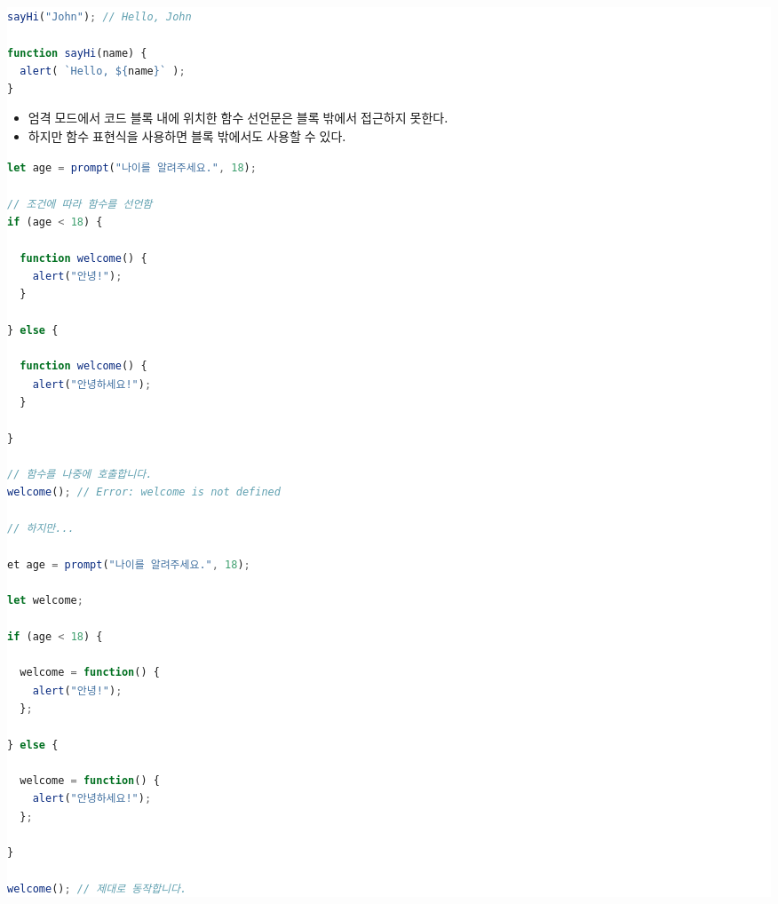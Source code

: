 ```js
sayHi("John"); // Hello, John

function sayHi(name) {
  alert( `Hello, ${name}` );
}
```

* 엄격 모드에서 코드 블록 내에 위치한 함수 선언문은 블록 밖에서 접근하지 못한다.
* 하지만 함수 표현식을 사용하면 블록 밖에서도 사용할 수 있다.

```js
let age = prompt("나이를 알려주세요.", 18);

// 조건에 따라 함수를 선언함
if (age < 18) {

  function welcome() {
    alert("안녕!");
  }

} else {

  function welcome() {
    alert("안녕하세요!");
  }

}

// 함수를 나중에 호출합니다.
welcome(); // Error: welcome is not defined

// 하지만...

et age = prompt("나이를 알려주세요.", 18);

let welcome;

if (age < 18) {

  welcome = function() {
    alert("안녕!");
  };

} else {

  welcome = function() {
    alert("안녕하세요!");
  };

}

welcome(); // 제대로 동작합니다.
```
